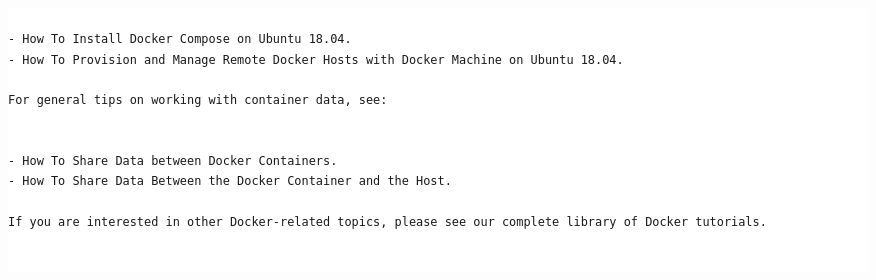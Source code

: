 ```

- How To Install Docker Compose on Ubuntu 18.04.
- How To Provision and Manage Remote Docker Hosts with Docker Machine on Ubuntu 18.04.

For general tips on working with container data, see:


- How To Share Data between Docker Containers.
- How To Share Data Between the Docker Container and the Host.

If you are interested in other Docker-related topics, please see our complete library of Docker tutorials.


